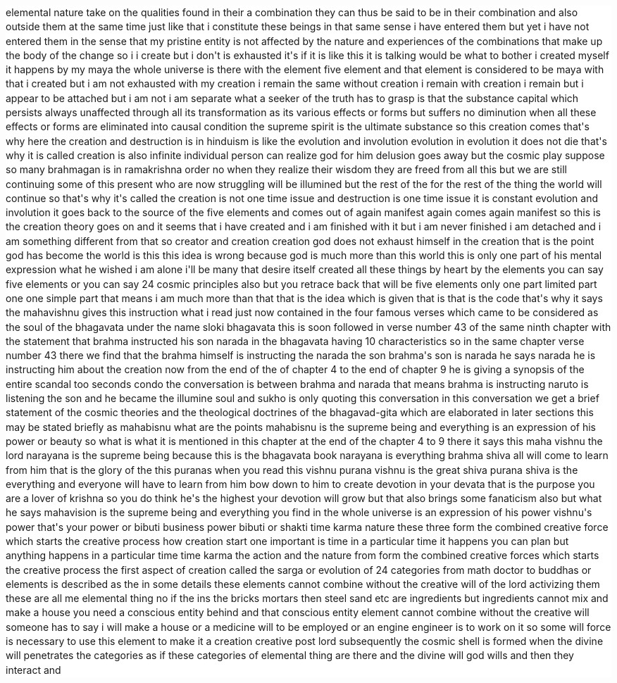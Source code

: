 elemental nature take on the qualities found in their a combination they can thus be said to be in their combination and also outside them at the same time just like that i constitute these beings in that same sense i have entered them but yet i have not entered them in the sense that my pristine entity is not affected by the nature and experiences of the combinations that make up the body of the change so i i create but i don't is exhausted it's if it is like this it is talking would be what to bother i created myself it happens by my maya the whole universe is there with the element five element and that element is considered to be maya with that i created but i am not exhausted with my creation i remain the same without creation i remain with creation i remain but i appear to be attached but i am not i am separate what a seeker of the truth has to grasp is that the substance capital which persists always unaffected through all its transformation as its various effects or forms but suffers no diminution when all these effects or forms are eliminated into causal condition the supreme spirit is the ultimate substance so this creation comes that's why here the creation and destruction is in hinduism is like the evolution and involution evolution in evolution it does not die that's why it is called creation is also infinite individual person can realize god for him delusion goes away but the cosmic play suppose so many brahmagan is in ramakrishna order no when they realize their wisdom they are freed from all this but we are still continuing some of this present who are now struggling will be illumined but the rest of the for the rest of the thing the world will continue so that's why it's called the creation is not one time issue and destruction is one time issue it is constant evolution and involution it goes back to the source of the five elements and comes out of again manifest again comes again manifest so this is the creation theory goes on and it seems that i have created and i am finished with it but i am never finished i am detached and i am something different from that so creator and creation creation god does not exhaust himself in the creation that is the point god has become the world is this this idea is wrong because god is much more than this world this is only one part of his mental expression what he wished i am alone i'll be many that desire itself created all these things by heart by the elements you can say five elements or you can say 24 cosmic principles also but you retrace back that will be five elements only one part limited part one one simple part that means i am much more than that that is the idea which is given that is that is the code that's why it says the mahavishnu gives this instruction what i read just now contained in the four famous verses which came to be considered as the soul of the bhagavata under the name sloki bhagavata this is soon followed in verse number 43 of the same ninth chapter with the statement that brahma instructed his son narada in the bhagavata having 10 characteristics so in the same chapter verse number 43 there we find that the brahma himself is instructing the narada the son brahma's son is narada he says narada he is instructing him about the creation now from the end of the of chapter 4 to the end of chapter 9 he is giving a synopsis of the entire scandal too seconds condo the conversation is between brahma and narada that means brahma is instructing naruto is listening the son and he became the illumine soul and sukho is only quoting this conversation in this conversation we get a brief statement of the cosmic theories and the theological doctrines of the bhagavad-gita which are elaborated in later sections this may be stated briefly as mahabisnu what are the points mahabisnu is the supreme being and everything is an expression of his power or beauty so what is what it is mentioned in this chapter at the end of the chapter 4 to 9 there it says this maha vishnu the lord narayana is the supreme being because this is the bhagavata book narayana is everything brahma shiva all will come to learn from him that is the glory of the this puranas when you read this vishnu purana vishnu is the great shiva purana shiva is the everything and everyone will have to learn from him bow down to him to create devotion in your devata that is the purpose you are a lover of krishna so you do think he's the highest your devotion will grow but that also brings some fanaticism also but what he says mahavision is the supreme being and everything you find in the whole universe is an expression of his power vishnu's power that's your power or bibuti business power bibuti or shakti time karma nature these three form the combined creative force which starts the creative process how creation start one important is time in a particular time it happens you can plan but anything happens in a particular time time karma the action and the nature from form the combined creative forces which starts the creative process the first aspect of creation called the sarga or evolution of 24 categories from math doctor to buddhas or elements is described as the in some details these elements cannot combine without the creative will of the lord activizing them these are all me elemental thing no if the ins the bricks mortars then steel sand etc are ingredients but ingredients cannot mix and make a house you need a conscious entity behind and that conscious entity element cannot combine without the creative will someone has to say i will make a house or a medicine will to be employed or an engine engineer is to work on it so some will force is necessary to use this element to make it a creation creative post lord subsequently the cosmic shell is formed when the divine will penetrates the categories as if these categories of elemental thing are there and the divine will god wills and then they interact and